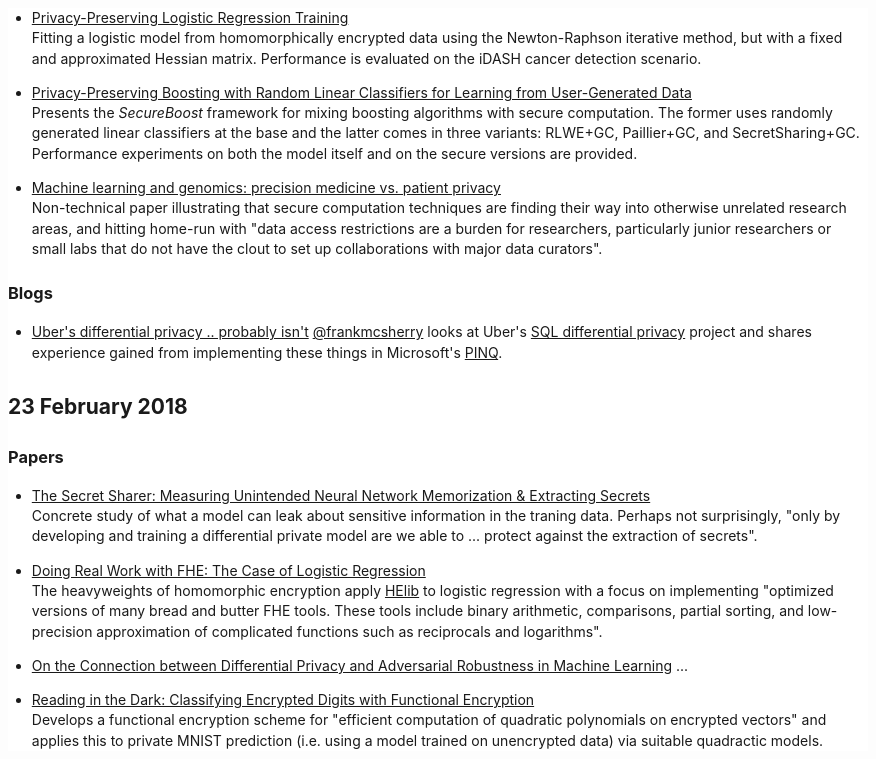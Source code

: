 - [Privacy-Preserving Logistic Regression Training](https://ia.cr/2018/233)  
Fitting a logistic model from homomorphically encrypted data using the Newton-Raphson iterative method, but with a fixed and approximated Hessian matrix. Performance is evaluated on the iDASH cancer detection scenario.

- [Privacy-Preserving Boosting with Random Linear Classifiers for Learning from User-Generated Data](https://arxiv.org/abs/1802.08288)  
Presents the *SecureBoost* framework for mixing boosting algorithms  with secure computation. The former uses randomly generated linear classifiers at the base and the latter comes in three variants: RLWE+GC, Paillier+GC, and SecretSharing+GC. Performance experiments on both the model itself and on the secure versions are provided.

- [Machine learning and genomics: precision medicine vs. patient privacy](https://arxiv.org/abs/1802.10568)  
Non-technical paper illustrating that secure computation techniques are finding their way into otherwise unrelated research areas, and hitting home-run with "data access restrictions are a burden for researchers, particularly junior researchers or small labs that do not have the clout to set up collaborations with major data curators".


### Blogs

- [Uber's differential privacy .. probably isn't](https://github.com/frankmcsherry/blog/blob/master/posts/2018-02-25.md)
[@frankmcsherry](https://twitter.com/frankmcsherry/status/968778164565626880) looks at Uber's [SQL differential privacy](https://github.com/uber/sql-differential-privacy) project and shares experience gained from implementing these things in Microsoft's [PINQ](https://www.microsoft.com/en-us/research/publication/privacy-integrated-queries/).


## 23 February 2018

### Papers

- [The Secret Sharer: Measuring Unintended Neural Network Memorization & Extracting Secrets](https://arxiv.org/abs/1802.08232)  
Concrete study of what a model can leak about sensitive information in the traning data. Perhaps not surprisingly, "only by developing and training a differential private model are we able to ... protect against the extraction of secrets".

- [Doing Real Work with FHE: The Case of Logistic Regression](https://ia.cr/2018/202)  
The heavyweights of homomorphic encryption apply [HElib](https://github.com/shaih/HElib) to logistic regression with a focus on implementing "optimized versions of many bread and butter FHE tools. These tools include binary arithmetic, comparisons, partial sorting, and low-precision approximation of complicated functions such as reciprocals and logarithms".

- [On the Connection between Differential Privacy and Adversarial Robustness in Machine Learning](https://arxiv.org/abs/1802.03471)
...

- [Reading in the Dark: Classifying Encrypted Digits with Functional Encryption](https://ia.cr/2018/206)  
Develops a functional encryption scheme for "efficient computation of quadratic polynomials on encrypted vectors" and applies this to private MNIST prediction (i.e. using a model trained on unencrypted data) via suitable quadractic models.

